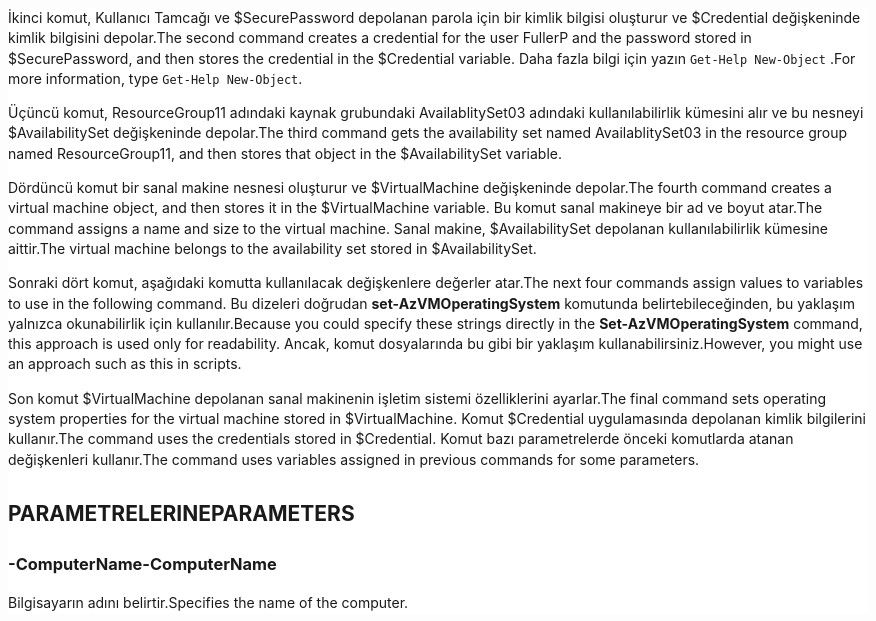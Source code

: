<span data-ttu-id="3e72b-115">İkinci komut, Kullanıcı Tamcağı ve $SecurePassword depolanan parola için bir kimlik bilgisi oluşturur ve $Credential değişkeninde kimlik bilgisini depolar.</span><span class="sxs-lookup"><span data-stu-id="3e72b-115">The second command creates a credential for the user FullerP and the password stored in $SecurePassword, and then stores the credential in the $Credential variable.</span></span>
<span data-ttu-id="3e72b-116">Daha fazla bilgi için yazın `Get-Help New-Object` .</span><span class="sxs-lookup"><span data-stu-id="3e72b-116">For more information, type `Get-Help New-Object`.</span></span>

<span data-ttu-id="3e72b-117">Üçüncü komut, ResourceGroup11 adındaki kaynak grubundaki AvailablitySet03 adındaki kullanılabilirlik kümesini alır ve bu nesneyi $AvailabilitySet değişkeninde depolar.</span><span class="sxs-lookup"><span data-stu-id="3e72b-117">The third command gets the availability set named AvailablitySet03 in the resource group named ResourceGroup11, and then stores that object in the $AvailabilitySet variable.</span></span>

<span data-ttu-id="3e72b-118">Dördüncü komut bir sanal makine nesnesi oluşturur ve $VirtualMachine değişkeninde depolar.</span><span class="sxs-lookup"><span data-stu-id="3e72b-118">The fourth command creates a virtual machine object, and then stores it in the $VirtualMachine variable.</span></span>
<span data-ttu-id="3e72b-119">Bu komut sanal makineye bir ad ve boyut atar.</span><span class="sxs-lookup"><span data-stu-id="3e72b-119">The command assigns a name and size to the virtual machine.</span></span>
<span data-ttu-id="3e72b-120">Sanal makine, $AvailabilitySet depolanan kullanılabilirlik kümesine aittir.</span><span class="sxs-lookup"><span data-stu-id="3e72b-120">The virtual machine belongs to the availability set stored in $AvailabilitySet.</span></span>

<span data-ttu-id="3e72b-121">Sonraki dört komut, aşağıdaki komutta kullanılacak değişkenlere değerler atar.</span><span class="sxs-lookup"><span data-stu-id="3e72b-121">The next four commands assign values to variables to use in the following command.</span></span>
<span data-ttu-id="3e72b-122">Bu dizeleri doğrudan **set-AzVMOperatingSystem** komutunda belirtebileceğinden, bu yaklaşım yalnızca okunabilirlik için kullanılır.</span><span class="sxs-lookup"><span data-stu-id="3e72b-122">Because you could specify these strings directly in the **Set-AzVMOperatingSystem** command, this approach is used only for readability.</span></span>
<span data-ttu-id="3e72b-123">Ancak, komut dosyalarında bu gibi bir yaklaşım kullanabilirsiniz.</span><span class="sxs-lookup"><span data-stu-id="3e72b-123">However, you might use an approach such as this in scripts.</span></span>

<span data-ttu-id="3e72b-124">Son komut $VirtualMachine depolanan sanal makinenin işletim sistemi özelliklerini ayarlar.</span><span class="sxs-lookup"><span data-stu-id="3e72b-124">The final command sets operating system properties for the virtual machine stored in $VirtualMachine.</span></span>
<span data-ttu-id="3e72b-125">Komut $Credential uygulamasında depolanan kimlik bilgilerini kullanır.</span><span class="sxs-lookup"><span data-stu-id="3e72b-125">The command uses the credentials stored in $Credential.</span></span>
<span data-ttu-id="3e72b-126">Komut bazı parametrelerde önceki komutlarda atanan değişkenleri kullanır.</span><span class="sxs-lookup"><span data-stu-id="3e72b-126">The command uses variables assigned in previous commands for some parameters.</span></span>

## <span data-ttu-id="3e72b-127">PARAMETRELERINE</span><span class="sxs-lookup"><span data-stu-id="3e72b-127">PARAMETERS</span></span>

### <span data-ttu-id="3e72b-128">-ComputerName</span><span class="sxs-lookup"><span data-stu-id="3e72b-128">-ComputerName</span></span>
<span data-ttu-id="3e72b-129">Bilgisayarın adını belirtir.</span><span class="sxs-lookup"><span data-stu-id="3e72b-129">Specifies the name of the computer.</span></span>
